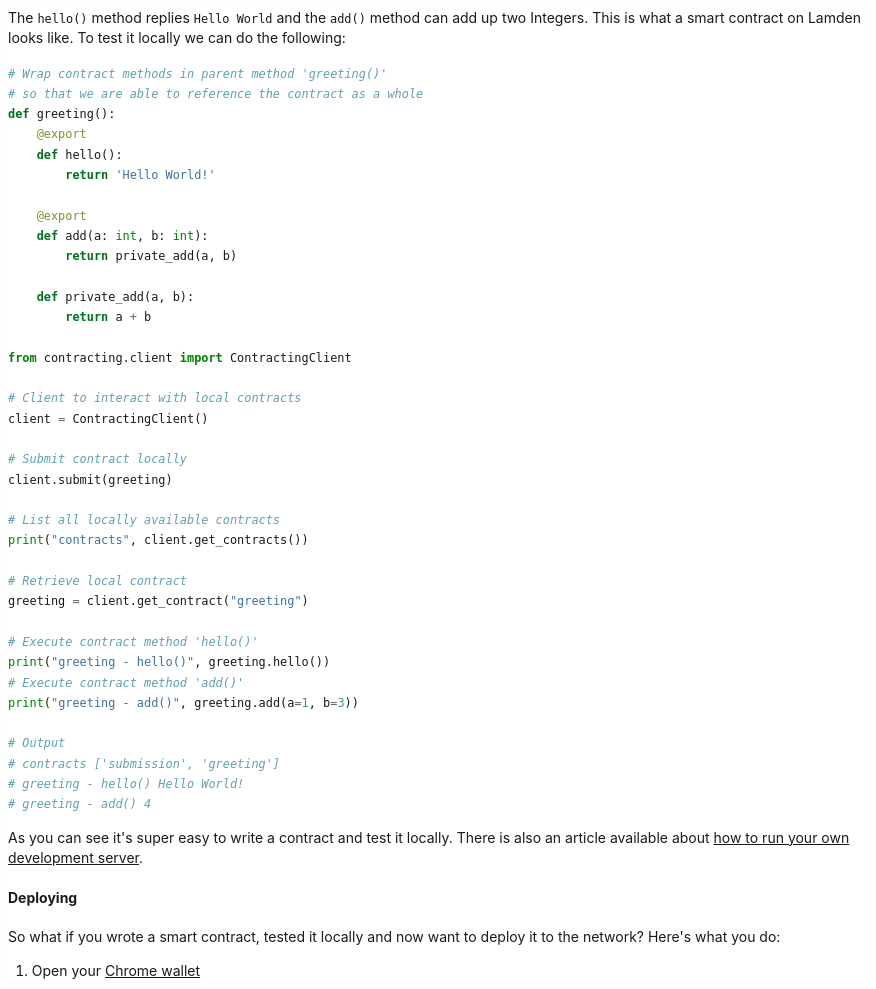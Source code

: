 The `hello()` method replies `Hello World` and the `add()` method can add up two Integers. This is what a smart contract on Lamden looks like. To test it locally we can do the following:

```python
# Wrap contract methods in parent method 'greeting()' 
# so that we are able to reference the contract as a whole
def greeting():
    @export
    def hello():
        return 'Hello World!'

    @export
    def add(a: int, b: int):
        return private_add(a, b)

    def private_add(a, b):
        return a + b

from contracting.client import ContractingClient

# Client to interact with local contracts
client = ContractingClient()

# Submit contract locally
client.submit(greeting)

# List all locally available contracts
print("contracts", client.get_contracts())

# Retrieve local contract
greeting = client.get_contract("greeting")

# Execute contract method 'hello()'
print("greeting - hello()", greeting.hello())
# Execute contract method 'add()'
print("greeting - add()", greeting.add(a=1, b=3))

# Output
# contracts ['submission', 'greeting']
# greeting - hello() Hello World!
# greeting - add() 4
```

As you can see it's super easy to write a contract and test it locally. There is also an article available about [how to run your own development server](https://blog.lamden.io/python-smart-contract-dev-server-f81bd605a92c).

#### Deploying

So what if you wrote a smart contract, tested it locally and now want to deploy it to the network? Here's what you do:

1. Open your [Chrome wallet](https://chrome.google.com/webstore/detail/lamden-wallet-browser-ext/fhfffofbcgbjjojdnpcfompojdjjhdim)
